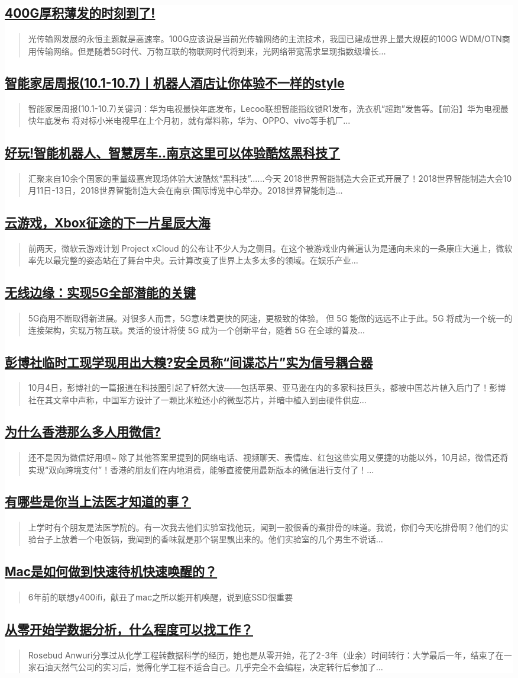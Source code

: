  ## [400G厚积薄发的时刻到了!](http://mp.weixin.qq.com/s?src=11&timestamp=1539334806&ver=1177&signature=nAi8hRVUACBg8mJsnK8xB19FrFLIDTDKR8IgjshrtcILle-dFaR0O85smSLKO6jb2rFgxl2MLSnzx1EtevVbFok9QK7tGCwUumFFvHEPJ8fpvLU1quG5W5i5nT4bbxe1&new=1)
 > 光传输网发展的永恒主题就是高速率。100G应该说是当前光传输网络的主流技术，我国已建成世界上最大规模的100G WDM/OTN商用传输网络。但是随着5G时代、万物互联的物联网时代将到来，光网络带宽需求呈现指数级增长...
 ## [智能家居周报(10.1-10.7)丨机器人酒店让你体验不一样的style](http://mp.weixin.qq.com/s?src=11&timestamp=1539334806&ver=1177&signature=bSBhH75DZ*RfOe8ei78TzuhdjavKDDvMZDwMurFxx2oWtD7qidwWPhwno*wIlXzzxgUQB-TvDEEJmEtBHhlM29p6ONUk5Wk33aPa0A8F3On6MNrb-QNBEXaO5-MzbzpG&new=1)
 > 智能家居周报(10.1-10.7)关键词：华为电视最快年底发布，Lecoo联想智能指纹锁R1发布，洗衣机“超跑”发售等。【前沿】华为电视最快年底发布 将对标小米电视早在上个月初，就有爆料称，华为、OPPO、vivo等手机厂...
 ## [好玩!智能机器人、智慧房车..南京这里可以体验酷炫黑科技了](http://mp.weixin.qq.com/s?src=11&timestamp=1539334806&ver=1177&signature=74Pk3QSSg0jk6e6Skbdv1PiDTxsmDdYIWyhiELZVlbkPOHAFlwPTmyRYoCHRM9juXVrihQfLAuCSN-MEztne1hwLzMTvQaKvDlv*k4Yyft4TGGRmFP04xRRuzn4KLigs&new=1)
 > 汇聚来自10余个国家的重量级嘉宾现场体验大波酷炫“黑科技”......今天 2018世界智能制造大会正式开展了！2018世界智能制造大会10月11日-13日，2018世界智能制造大会在南京·国际博览中心举办。2018世界智能制造...
 ## [云游戏，Xbox征途的下一片星辰大海](http://mp.weixin.qq.com/s?src=11&timestamp=1539334806&ver=1177&signature=tVd6g-OSeNTJoqmGFEICkVpUbBqo1KWsPIHmbB0XkmOytJT-KmGroEo017ocCe3VEk*CXNIXapF5Vx1eIipjjq81y26IIywcvbg6RUClryxsQrnk3GjXjsw4pKcV1sUr&new=1)
 > 前两天，微软云游戏计划 Project xCloud 的公布让不少人为之侧目。在这个被游戏业内普遍认为是通向未来的一条康庄大道上，微软率先以最完整的姿态站在了舞台中央。云计算改变了世界上太多太多的领域。在娱乐产业...
 ## [无线边缘：实现5G全部潜能的关键](http://mp.weixin.qq.com/s?src=11&timestamp=1539334806&ver=1177&signature=jOWTVHNst5LNZiJ*uNEXqC5U0MWUgAC2MmTZSG-5KEPEFz5BlEmnLXd1xz3WsnDv14yMqkDCiwGnVmDFUlD8pgplOp*zzMMo7xlr3G7ODCo0O-bOElNpHs-xzPPKMLPD&new=1)
 > 5G商用不断取得新进展。对很多人而言，5G意味着更快的网速，更极致的体验。 但 5G 能做的远远不止于此。5G 将成为一个统一的连接架构，实现万物互联。灵活的设计将使 5G 成为一个创新平台，随着 5G 在全球的普及...
 ## [彭博社临时工现学现用出大糗?安全员称“间谍芯片”实为信号耦合器](http://mp.weixin.qq.com/s?src=11&timestamp=1539334806&ver=1177&signature=h90YxSNanqxhQo4MkXKdT2*01XBAKSld1E88ydk1g81LF8lMho-hJexH3EaY-Ps2NPwg7tdsgVqkQjChgkPzbK7j0XJnGHdacLdXEG-gFfdaqY3xmZJYiSMuA78dq2OU&new=1)
 > 10月4日，彭博社的一篇报道在科技圈引起了轩然大波——包括苹果、亚马逊在内的多家科技巨头，都被中国芯片植入后门了！彭博社在其文章中声称，中国军方设计了一颗比米粒还小的微型芯片，并暗中植入到由硬件供应...
 ## [为什么香港那么多人用微信?](https://www.zhihu.com/question/56174206)
 > 还不是因为微信好用呗~ 除了其他答案里提到的网络电话、视频聊天、表情库、红包这些实用又便捷的功能以外，10月起，微信还将实现“双向跨境支付”！香港的朋友们在内地消费，能够直接使用最新版本的微信进行支付了！...
 ## [有哪些是你当上法医才知道的事？](https://www.zhihu.com/question/279886796)
 > 上学时有个朋友是法医学院的。有一次我去他们实验室找他玩，闻到一股很香的煮排骨的味道。我说，你们今天吃排骨啊？他们的实验台子上放着一个电饭锅，我闻到的香味就是那个锅里飘出来的。他们实验室的几个男生不说话...
 ## [Mac是如何做到快速待机快速唤醒的？](https://www.zhihu.com/question/23014590)
 > 6年前的联想y400ifi，献丑了mac之所以能开机唤醒，说到底SSD很重要
 ## [从零开始学数据分析，什么程度可以找工作？](https://www.zhihu.com/question/47760443)
 > Rosebud Anwuri分享过从化学工程转数据科学的经历，她也是从零开始，花了2-3年（业余）时间转行：大学最后一年，结束了在一家石油天然气公司的实习后，觉得化学工程不适合自己。几乎完全不会编程，决定转行后参加了...